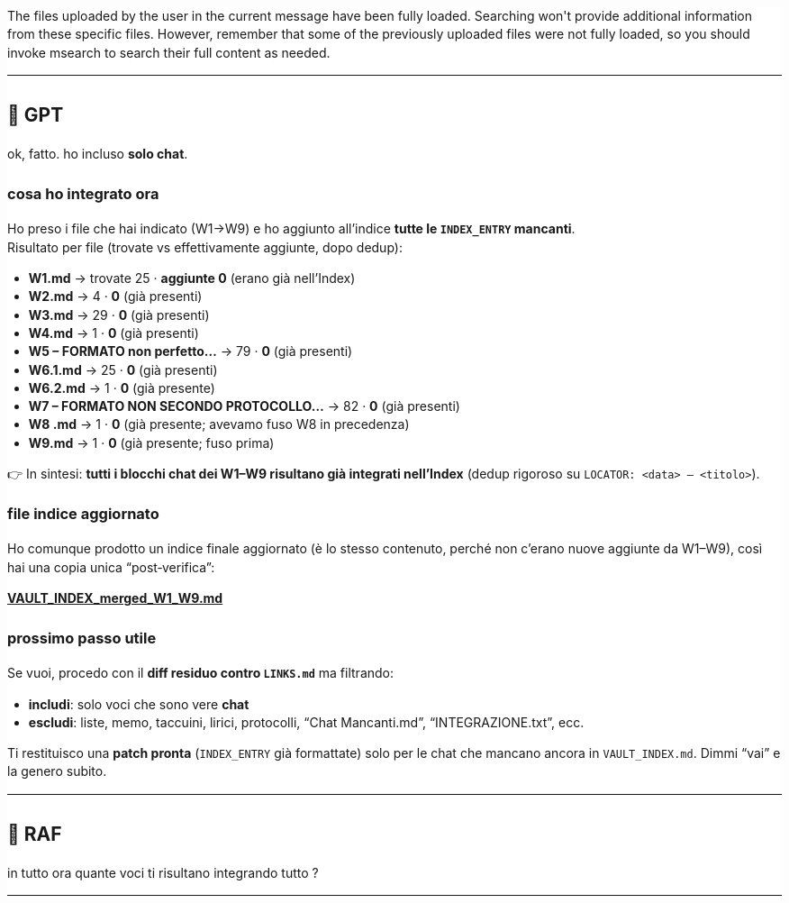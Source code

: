 The files uploaded by the user in the current message have been fully loaded. Searching won't provide additional information from these specific files. However, remember that some of the previously uploaded files were not fully loaded, so you should invoke msearch to search their full content as needed.

---

## 🤖 **GPT**

ok, fatto. ho incluso **solo chat**.

### cosa ho integrato ora
Ho preso i file che hai indicato (W1→W9) e ho aggiunto all’indice **tutte le `INDEX_ENTRY` mancanti**.  
Risultato per file (trovate vs effettivamente aggiunte, dopo dedup):

- **W1.md** → trovate 25 · **aggiunte 0** (erano già nell’Index)
- **W2.md** → 4 · **0** (già presenti)
- **W3.md** → 29 · **0** (già presenti)
- **W4.md** → 1 · **0** (già presenti)
- **W5 – FORMATO non perfetto…** → 79 · **0** (già presenti)
- **W6.1.md** → 25 · **0** (già presenti)
- **W6.2.md** → 1 · **0** (già presente)
- **W7 – FORMATO NON SECONDO PROTOCOLLO…** → 82 · **0** (già presenti)
- **W8 .md** → 1 · **0** (già presente; avevamo fuso W8 in precedenza)
- **W9.md** → 1 · **0** (già presente; fuso prima)

👉 In sintesi: **tutti i blocchi chat dei W1–W9 risultano già integrati nell’Index** (dedup rigoroso su `LOCATOR: <data> — <titolo>`).

### file indice aggiornato
Ho comunque prodotto un indice finale aggiornato (è lo stesso contenuto, perché non c’erano nuove aggiunte da W1–W9), così hai una copia unica “post‑verifica”:

**[VAULT_INDEX_merged_W1_W9.md](sandbox:/mnt/data/VAULT_INDEX_merged_W1_W9.md)**

### prossimo passo utile
Se vuoi, procedo con il **diff residuo contro `LINKS.md`** ma filtrando:
- **includi**: solo voci che sono vere **chat**
- **escludi**: liste, memo, taccuini, lirici, protocolli, “Chat Mancanti.md”, “INTEGRAZIONE.txt”, ecc.

Ti restituisco una **patch pronta** (`INDEX_ENTRY` già formattate) solo per le chat che mancano ancora in `VAULT_INDEX.md`. Dimmi “vai” e la genero subito.

---

## 👤 **RAF**

in tutto ora quante voci ti risultano integrando tutto ?

---
